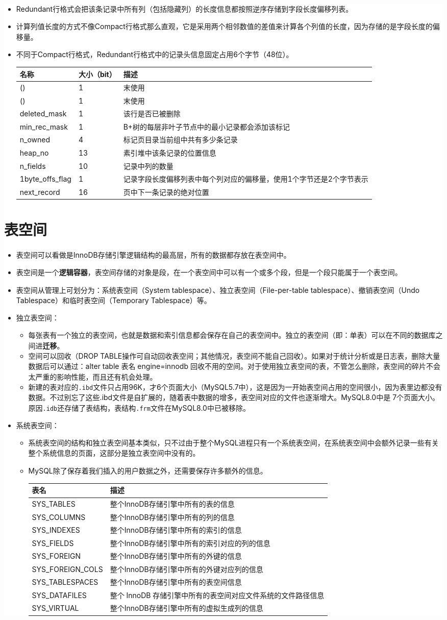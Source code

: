 * Redundant行格式会把该条记录中所有列（包括隐藏列）的长度信息都按照逆序存储到字段长度偏移列表。

* 计算列值长度的方式不像Compact行格式那么直观，它是采用两个相邻数值的差值来计算各个列值的长度，因为存储的是字段长度的偏移量。

* 不同于Compact行格式，Redundant行格式中的记录头信息固定占用6个字节（48位）。

  | 名称            | 大小（bit） | 描述                                                         |
  | --------------- | ----------- | ------------------------------------------------------------ |
  | ()              | 1           | 末使用                                                       |
  | ()              | 1           | 末使用                                                       |
  | deleted_mask    | 1           | 该行是否已被删除                                             |
  | min_rec_mask    | 1           | B+树的每层非叶子节点中的最小记录都会添加该标记               |
  | n_owned         | 4           | 标记页目录当前组中共有多少条记录                             |
  | heap_no         | 13          | 素引堆中该条记录的位置信息                                   |
  | n_fields        | 10          | 记录中列的数量                                               |
  | 1byte_offs_flag | 1           | 记录字段长度偏移列表中每个列对应的偏移量，使用1个字节还是2个字节表示 |
  | next_record     | 16          | 页中下一条记录的绝对位置                                     |
  

# 表空间

* 表空间可以看做是InnoDB存储引擎逻辑结构的最高层，所有的数据都存放在表空间中。

* 表空间是一个**逻辑容器**，表空间存储的对象是段，在一个表空间中可以有一个或多个段，但是一个段只能属于一个表空间。

* 表空间从管理上可划分为：系统表空间（System tablespace）、独立表空间（File-per-table tablespace）、撤销表空间（Undo Tablespace）和临时表空间（Temporary Tablespace）等。

* 独立表空间：

  * 每张表有一个独立的表空间，也就是数据和索引信息都会保存在自己的表空间中。独立的表空间（即：单表）可以在不同的数据库之间进**迁移**。
  * 空间可以回收（DROP TABLE操作可自动回收表空间；其他情况，表空间不能自己回收）。如果对于统计分析或是日志表，删除大量数据后可以通过：alter table 表名 engine=innodb 回收不用的空间。对于使用独立表空间的表，不管怎么删除，表空间的碎片不会太严重的影响性能，而且还有机会处理。
  * 新建的表对应的`.ibd`文件只占用96K，才6个页面大小（MySQL5.7中），这是因为一开始表空间占用的空间很小，因为表里边都没有数据。不过别忘了这些.ibd文件是自扩展的，随着表中数据的增多，表空间对应的文件也逐渐增大。MySQL8.0中是 7个页面大小。原因`.idb`还存储了表结构，表结构`.frm`文件在MySQL8.0中已被移除。

* 系统表空间：

  * 系统表空间的结构和独立表空间基本类似，只不过由于整个MySQL进程只有一个系统表空间，在系统表空间中会额外记录一些有关整个系统信息的页面，这部分是独立表空间中没有的。

  * MySQL除了保存着我们插入的用户数据之外，还需要保存许多额外的信息。

    | 表名             | 描述                                                         |
    | ---------------- | ------------------------------------------------------------ |
    | SYS_TABLES       | 整个InnoDB存储引擎中所有的表的信息                           |
    | SYS_COLUMNS      | 整个InnoDB存储引擎中所有的列的信息                           |
    | SYS_INDEXES      | 整个InnoDB存储引擎中所有的索引的信息                         |
    | SYS_FIELDS       | 整个InnoDB存储引擎中所有的索引对应的列的信息                 |
    | SYS_FOREIGN      | 整个InnoDB存储引擎中所有的外键的信息                         |
    | SYS_FOREIGN_COLS | 整个InnoDB存储引擎中所有的外键对应列的信息                   |
    | SYS_TABLESPACES  | 整个InnoDB存储引擎中所有的表空间信息                         |
    | SYS_DATAFILES    | 整个 InnoDB 存储引擎中所有的表空间对应文件系统的文件路径信息 |
    | SYS_VIRTUAL      | 整个InnoDB存储引擎中所有的虚拟生成列的信息                   |
